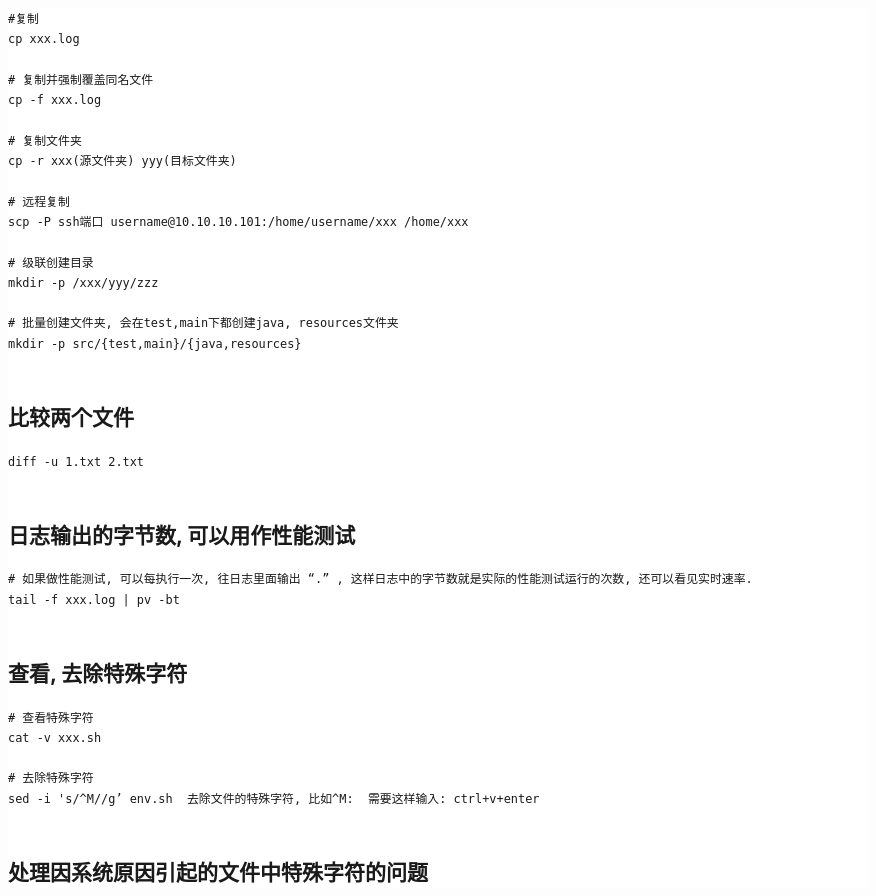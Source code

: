 ```
#复制
cp xxx.log

# 复制并强制覆盖同名文件
cp -f xxx.log

# 复制文件夹
cp -r xxx(源文件夹) yyy(目标文件夹)

# 远程复制
scp -P ssh端口 username@10.10.10.101:/home/username/xxx /home/xxx

# 级联创建目录
mkdir -p /xxx/yyy/zzz

# 批量创建文件夹, 会在test,main下都创建java, resources文件夹
mkdir -p src/{test,main}/{java,resources}


```

**比较两个文件**
----------

```
diff -u 1.txt 2.txt


```

**日志输出的字节数, 可以用作性能测试**
----------------------

```
# 如果做性能测试, 可以每执行一次, 往日志里面输出 “.” , 这样日志中的字节数就是实际的性能测试运行的次数, 还可以看见实时速率.
tail -f xxx.log | pv -bt


```

**查看, 去除特殊字符**
--------------

```
# 查看特殊字符
cat -v xxx.sh

# 去除特殊字符
sed -i 's/^M//g’ env.sh  去除文件的特殊字符, 比如^M:  需要这样输入: ctrl+v+enter


```

**处理因系统原因引起的文件中特殊字符的问题**
------------------------

